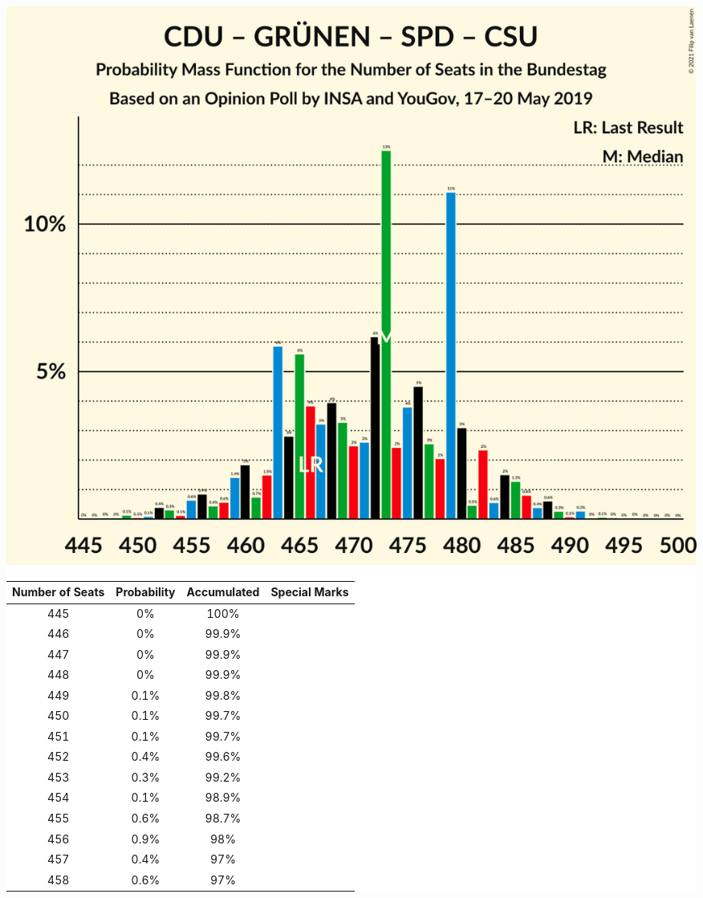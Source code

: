 ![Graph with seats probability mass function not yet produced](2019-05-20-INSAandYouGov-coalitions-seats-pmf-cdu–grünen–spd–csu.png "Seats Probability Mass Function")

| Number of Seats | Probability | Accumulated | Special Marks |
|:---------------:|:-----------:|:-----------:|:-------------:|
| 445 | 0% | 100% |  |
| 446 | 0% | 99.9% |  |
| 447 | 0% | 99.9% |  |
| 448 | 0% | 99.9% |  |
| 449 | 0.1% | 99.8% |  |
| 450 | 0.1% | 99.7% |  |
| 451 | 0.1% | 99.7% |  |
| 452 | 0.4% | 99.6% |  |
| 453 | 0.3% | 99.2% |  |
| 454 | 0.1% | 98.9% |  |
| 455 | 0.6% | 98.7% |  |
| 456 | 0.9% | 98% |  |
| 457 | 0.4% | 97% |  |
| 458 | 0.6% | 97% |  |